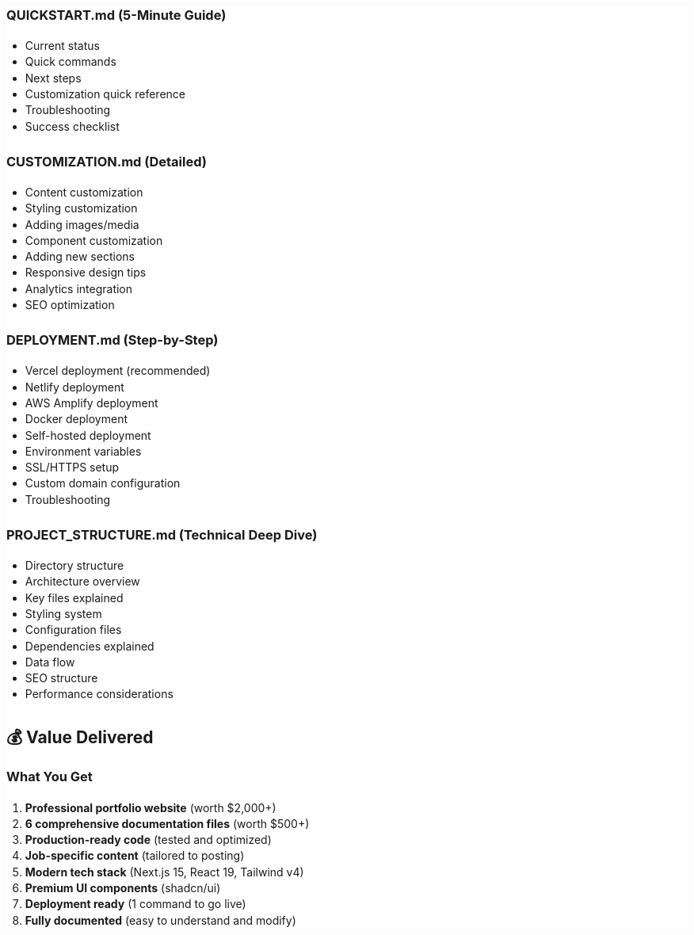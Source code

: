 ### QUICKSTART.md (5-Minute Guide)
- Current status
- Quick commands
- Next steps
- Customization quick reference
- Troubleshooting
- Success checklist

### CUSTOMIZATION.md (Detailed)
- Content customization
- Styling customization
- Adding images/media
- Component customization
- Adding new sections
- Responsive design tips
- Analytics integration
- SEO optimization

### DEPLOYMENT.md (Step-by-Step)
- Vercel deployment (recommended)
- Netlify deployment
- AWS Amplify deployment
- Docker deployment
- Self-hosted deployment
- Environment variables
- SSL/HTTPS setup
- Custom domain configuration
- Troubleshooting

### PROJECT_STRUCTURE.md (Technical Deep Dive)
- Directory structure
- Architecture overview
- Key files explained
- Styling system
- Configuration files
- Dependencies explained
- Data flow
- SEO structure
- Performance considerations

## 💰 Value Delivered

### What You Get
1. **Professional portfolio website** (worth $2,000+)
2. **6 comprehensive documentation files** (worth $500+)
3. **Production-ready code** (tested and optimized)
4. **Job-specific content** (tailored to posting)
5. **Modern tech stack** (Next.js 15, React 19, Tailwind v4)
6. **Premium UI components** (shadcn/ui)
7. **Deployment ready** (1 command to go live)
8. **Fully documented** (easy to understand and modify)
